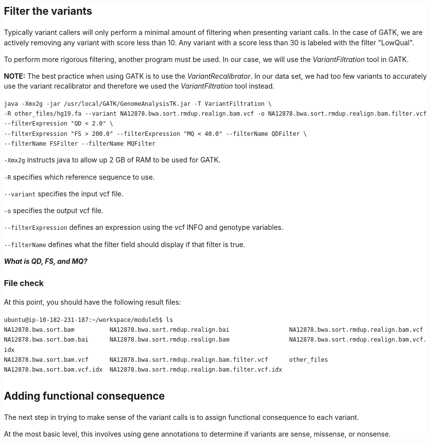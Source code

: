 <a name="filter"></a>
## Filter the variants

Typically variant callers will only perform a minimal amount of filtering when presenting variant calls. In the case of GATK, we are actively removing any variant with score less than 10. Any variant with a score less than 30 is labeled with the filter "LowQual".

To perform more rigorous filtering, another program must be used. In our case, we will use the *VariantFiltration* tool in GATK.

**NOTE:** The best practice when using GATK is to use the *VariantRecalibrator*. In our data set, we had too few variants to accurately use the variant recalibrator and therefore we used the *VariantFiltration* tool instead. 

<pre><code>java -Xmx2g -jar /usr/local/GATK/GenomeAnalysisTK.jar -T VariantFiltration \
-R other_files/hg19.fa --variant NA12878.bwa.sort.rmdup.realign.bam.vcf -o NA12878.bwa.sort.rmdup.realign.bam.filter.vcf --filterExpression "QD < 2.0" \
--filterExpression "FS > 200.0" --filterExpression "MQ < 40.0" --filterName QDFilter \
--filterName FSFilter --filterName MQFilter
</pre></code>

`-Xmx2g` instructs java to allow up 2 GB of RAM to be used for GATK. 

`-R` specifies which reference sequence to use. 

`--variant` specifies the input vcf file. 

`-o` specifies the output vcf file. 

`--filterExpression` defines an expression using the vcf INFO and genotype variables. 

`--filterName` defines what the filter field should display if that filter is true. 

***What is QD, FS, and MQ?***

### File check ###

At this point, you should have the following result files:

<pre><code>ubuntu@ip-10-182-231-187:~/workspace/module5$ ls
NA12878.bwa.sort.bam          NA12878.bwa.sort.rmdup.realign.bai                 NA12878.bwa.sort.rmdup.realign.bam.vcf
NA12878.bwa.sort.bam.bai      NA12878.bwa.sort.rmdup.realign.bam                 NA12878.bwa.sort.rmdup.realign.bam.vcf.idx
NA12878.bwa.sort.bam.vcf      NA12878.bwa.sort.rmdup.realign.bam.filter.vcf      other_files
NA12878.bwa.sort.bam.vcf.idx  NA12878.bwa.sort.rmdup.realign.bam.filter.vcf.idx
</pre></code>

<a name="function"></a>
## Adding functional consequence

The next step in trying to make sense of the variant calls is to assign functional consequence to each variant.

At the most basic level, this involves using gene annotations to determine if variants are sense, missense, or nonsense. 

